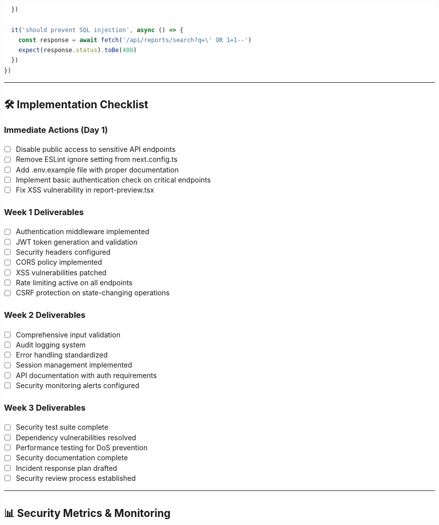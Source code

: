 ```typescript
  })
  
  it('should prevent SQL injection', async () => {
    const response = await fetch('/api/reports/search?q=\' OR 1=1--')
    expect(response.status).toBe(400)
  })
})
```

---

## 🛠️ Implementation Checklist

### Immediate Actions (Day 1)
- [ ] Disable public access to sensitive API endpoints
- [ ] Remove ESLint ignore setting from next.config.ts
- [ ] Add .env.example file with proper documentation
- [ ] Implement basic authentication check on critical endpoints
- [ ] Fix XSS vulnerability in report-preview.tsx

### Week 1 Deliverables
- [ ] Authentication middleware implemented
- [ ] JWT token generation and validation
- [ ] Security headers configured
- [ ] CORS policy implemented
- [ ] XSS vulnerabilities patched
- [ ] Rate limiting active on all endpoints
- [ ] CSRF protection on state-changing operations

### Week 2 Deliverables
- [ ] Comprehensive input validation
- [ ] Audit logging system
- [ ] Error handling standardized
- [ ] Session management implemented
- [ ] API documentation with auth requirements
- [ ] Security monitoring alerts configured

### Week 3 Deliverables
- [ ] Security test suite complete
- [ ] Dependency vulnerabilities resolved
- [ ] Performance testing for DoS prevention
- [ ] Security documentation complete
- [ ] Incident response plan drafted
- [ ] Security review process established

---

## 📊 Security Metrics & Monitoring
